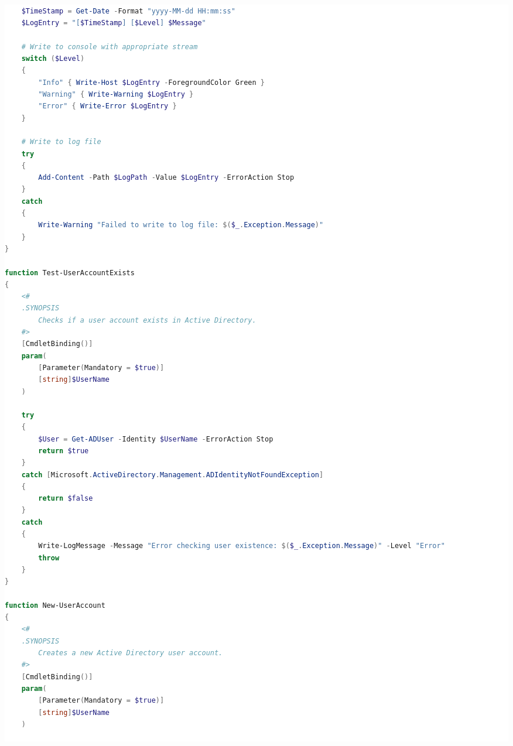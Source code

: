 ```powershell
    $TimeStamp = Get-Date -Format "yyyy-MM-dd HH:mm:ss"
    $LogEntry = "[$TimeStamp] [$Level] $Message"
    
    # Write to console with appropriate stream
    switch ($Level)
    {
        "Info" { Write-Host $LogEntry -ForegroundColor Green }
        "Warning" { Write-Warning $LogEntry }
        "Error" { Write-Error $LogEntry }
    }
    
    # Write to log file
    try
    {
        Add-Content -Path $LogPath -Value $LogEntry -ErrorAction Stop
    }
    catch
    {
        Write-Warning "Failed to write to log file: $($_.Exception.Message)"
    }
}

function Test-UserAccountExists
{
    <#
    .SYNOPSIS
        Checks if a user account exists in Active Directory.
    #>
    [CmdletBinding()]
    param(
        [Parameter(Mandatory = $true)]
        [string]$UserName
    )
    
    try
    {
        $User = Get-ADUser -Identity $UserName -ErrorAction Stop
        return $true
    }
    catch [Microsoft.ActiveDirectory.Management.ADIdentityNotFoundException]
    {
        return $false
    }
    catch
    {
        Write-LogMessage -Message "Error checking user existence: $($_.Exception.Message)" -Level "Error"
        throw
    }
}

function New-UserAccount
{
    <#
    .SYNOPSIS
        Creates a new Active Directory user account.
    #>
    [CmdletBinding()]
    param(
        [Parameter(Mandatory = $true)]
        [string]$UserName
    )
    
```